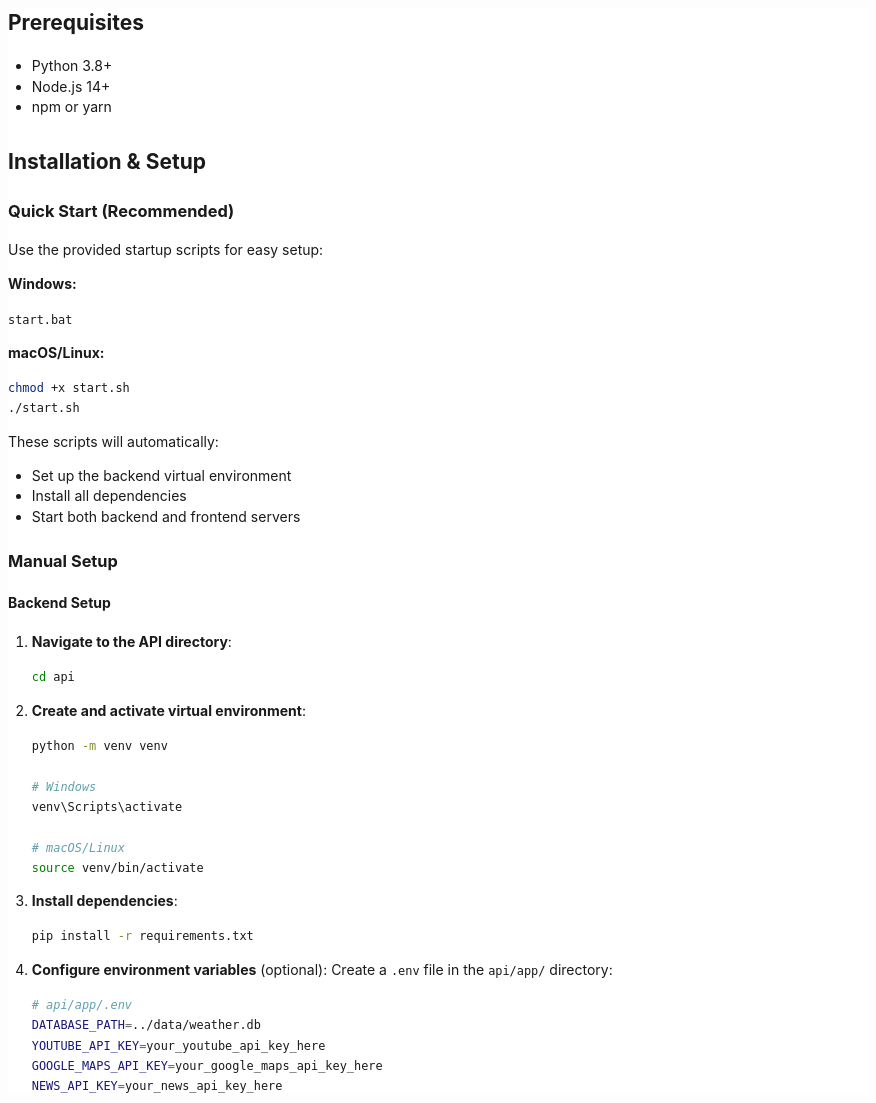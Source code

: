 ## Prerequisites

- Python 3.8+
- Node.js 14+
- npm or yarn

## Installation & Setup

### Quick Start (Recommended)

Use the provided startup scripts for easy setup:

**Windows:**
```bash
start.bat
```

**macOS/Linux:**
```bash
chmod +x start.sh
./start.sh
```

These scripts will automatically:
- Set up the backend virtual environment
- Install all dependencies
- Start both backend and frontend servers

### Manual Setup

#### Backend Setup

1. **Navigate to the API directory**:
   ```bash
   cd api
   ```

2. **Create and activate virtual environment**:
   ```bash
   python -m venv venv
   
   # Windows
   venv\Scripts\activate
   
   # macOS/Linux
   source venv/bin/activate
   ```

3. **Install dependencies**:
   ```bash
   pip install -r requirements.txt
   ```

4. **Configure environment variables** (optional):
   Create a `.env` file in the `api/app/` directory:
   ```bash
   # api/app/.env
   DATABASE_PATH=../data/weather.db
   YOUTUBE_API_KEY=your_youtube_api_key_here
   GOOGLE_MAPS_API_KEY=your_google_maps_api_key_here
   NEWS_API_KEY=your_news_api_key_here
   ```
